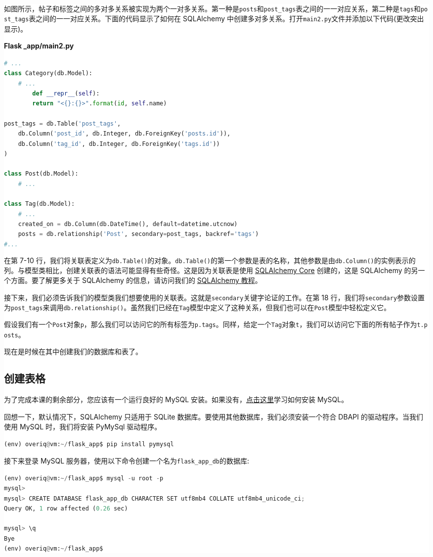 如图所示，帖子和标签之间的多对多关系被实现为两个一对多关系。第一种是`posts`和`post_tags`表之间的一一对应关系，第二种是`tags`和`post_tags`表之间的一一对应关系。下面的代码显示了如何在 SQLAlchemy 中创建多对多关系。打开`main2.py`文件并添加以下代码(更改突出显示)。

**Flask _app/main2.py**

```py
# ...
class Category(db.Model):
    # ...
        def __repr__(self):
        return "<{}:{}>".format(id, self.name)

post_tags = db.Table('post_tags',
    db.Column('post_id', db.Integer, db.ForeignKey('posts.id')),
    db.Column('tag_id', db.Integer, db.ForeignKey('tags.id'))
)

class Post(db.Model):
    # ...

class Tag(db.Model):
    # ...
    created_on = db.Column(db.DateTime(), default=datetime.utcnow)
    posts = db.relationship('Post', secondary=post_tags, backref='tags')
#...

```

在第 7-10 行，我们将关联表定义为`db.Table()`的对象。`db.Table()`的第一个参数是表的名称，其他参数是由`db.Column()`的实例表示的列。与模型类相比，创建关联表的语法可能显得有些奇怪。这是因为关联表是使用 [SQLAlchemy Core](/sqlalchemy-101/crud-using-sqlalchemy-core/) 创建的，这是 SQLAlchemy 的另一个方面。要了解更多关于 SQLAlchemy 的信息，请访问我们的 [SQLAlchemy 教程](/sqlalchemy-101/intro-to-sqlalchemy/)。

接下来，我们必须告诉我们的模型类我们想要使用的关联表。这就是`secondary`关键字论证的工作。在第 18 行，我们将`secondary`参数设置为`post_tags`来调用`db.relationship()`。虽然我们已经在`Tag`模型中定义了这种关系，但我们也可以在`Post`模型中轻松定义它。

假设我们有一个`Post`对象`p`，那么我们可以访问它的所有标签为`p.tags`。同样，给定一个`Tag`对象`t`，我们可以访问它下面的所有帖子作为`t.posts`。

现在是时候在其中创建我们的数据库和表了。

## 创建表格

为了完成本课的剩余部分，您应该有一个运行良好的 MySQL 安装。如果没有，[点击这里](/installing-mysql-windows-linux-and-mac/)学习如何安装 MySQL。

回想一下，默认情况下，SQLAlchemy 只适用于 SQLite 数据库。要使用其他数据库，我们必须安装一个符合 DBAPI 的驱动程序。当我们使用 MySQL 时，我们将安装 PyMySql 驱动程序。

```py
(env) overiq@vm:~/flask_app$ pip install pymysql

```

接下来登录 MySQL 服务器，使用以下命令创建一个名为`flask_app_db`的数据库:

```py
(env) overiq@vm:~/flask_app$ mysql -u root -p
mysql>
mysql> CREATE DATABASE flask_app_db CHARACTER SET utf8mb4 COLLATE utf8mb4_unicode_ci;
Query OK, 1 row affected (0.26 sec)

mysql> \q
Bye
(env) overiq@vm:~/flask_app$

```
